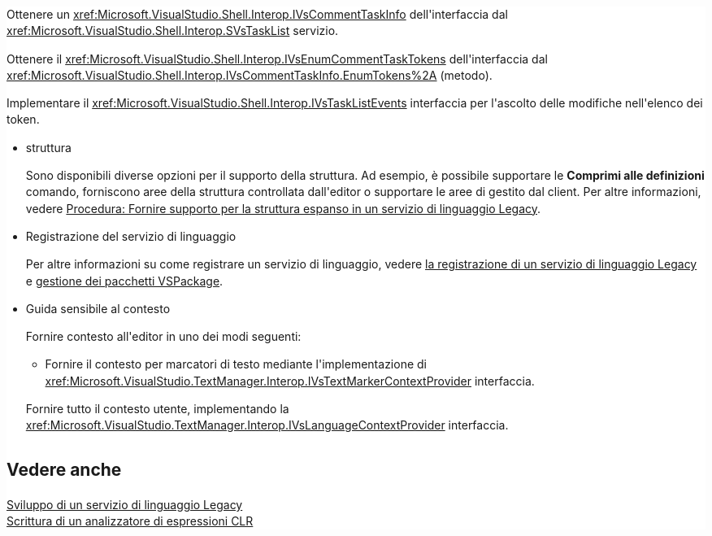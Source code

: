    Ottenere un <xref:Microsoft.VisualStudio.Shell.Interop.IVsCommentTaskInfo> dell'interfaccia dal <xref:Microsoft.VisualStudio.Shell.Interop.SVsTaskList> servizio.  
  
   Ottenere il <xref:Microsoft.VisualStudio.Shell.Interop.IVsEnumCommentTaskTokens> dell'interfaccia dal <xref:Microsoft.VisualStudio.Shell.Interop.IVsCommentTaskInfo.EnumTokens%2A> (metodo).  
  
   Implementare il <xref:Microsoft.VisualStudio.Shell.Interop.IVsTaskListEvents> interfaccia per l'ascolto delle modifiche nell'elenco dei token.  
  
- struttura  
  
   Sono disponibili diverse opzioni per il supporto della struttura. Ad esempio, è possibile supportare le **Comprimi alle definizioni** comando, forniscono aree della struttura controllata dall'editor o supportare le aree di gestito dal client. Per altre informazioni, vedere [Procedura: Fornire supporto per la struttura espanso in un servizio di linguaggio Legacy](../../extensibility/internals/how-to-provide-expanded-outlining-support-in-a-legacy-language-service.md).  
  
- Registrazione del servizio di linguaggio  
  
   Per altre informazioni su come registrare un servizio di linguaggio, vedere [la registrazione di un servizio di linguaggio Legacy](../../extensibility/internals/registering-a-legacy-language-service2.md) e [gestione dei pacchetti VSPackage](../../extensibility/managing-vspackages.md).  
  
- Guida sensibile al contesto  
  
   Fornire contesto all'editor in uno dei modi seguenti:  
  
  - Fornire il contesto per marcatori di testo mediante l'implementazione di <xref:Microsoft.VisualStudio.TextManager.Interop.IVsTextMarkerContextProvider> interfaccia.  
  
  Fornire tutto il contesto utente, implementando la <xref:Microsoft.VisualStudio.TextManager.Interop.IVsLanguageContextProvider> interfaccia.  
  
## <a name="see-also"></a>Vedere anche  
 [Sviluppo di un servizio di linguaggio Legacy](../../extensibility/internals/developing-a-legacy-language-service.md)   
 [Scrittura di un analizzatore di espressioni CLR](../../extensibility/debugger/writing-a-common-language-runtime-expression-evaluator.md)
